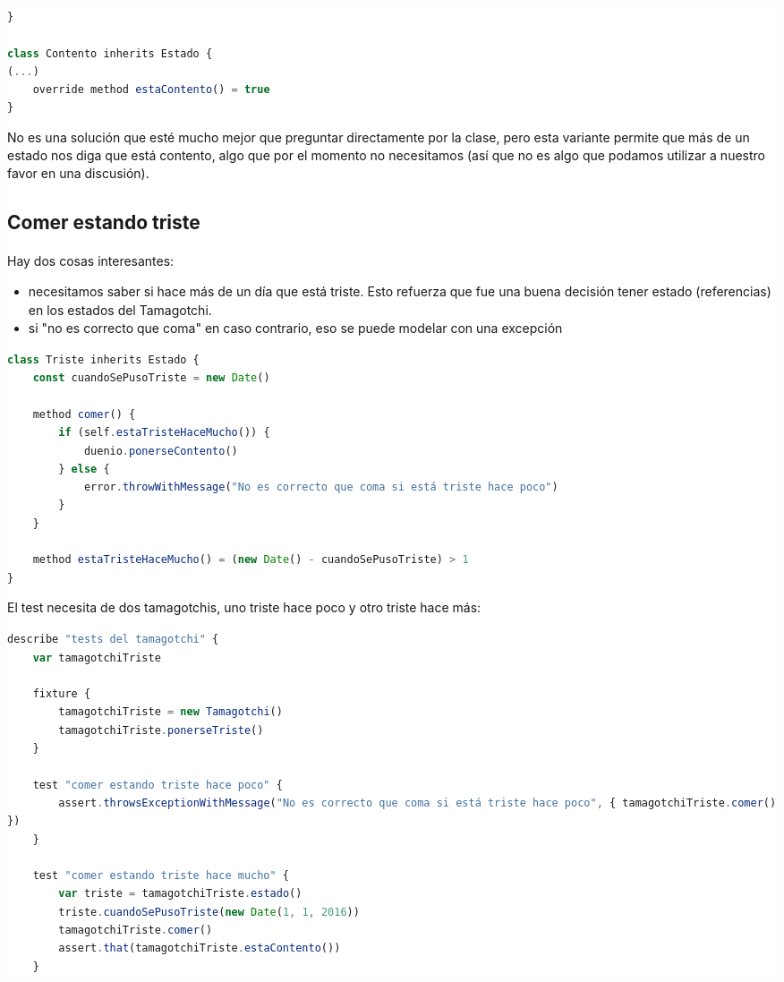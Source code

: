```javascript
}

class Contento inherits Estado {
(...)	
	override method estaContento() = true
}
```

No es una solución que esté mucho mejor que preguntar directamente por la clase, pero esta variante permite que más de un estado nos diga que está contento, algo que por el momento no necesitamos (así que no es algo que podamos utilizar a nuestro favor en una discusión).

## Comer estando triste

Hay dos cosas interesantes:

- necesitamos saber si hace más de un día que está triste. Esto refuerza que fue una buena decisión tener estado (referencias) en los estados del Tamagotchi.
- si "no es correcto que coma" en caso contrario, eso se puede modelar con una excepción

```javascript
class Triste inherits Estado {
	const cuandoSePusoTriste = new Date()
		
	method comer() {
		if (self.estaTristeHaceMucho()) {
			duenio.ponerseContento()
		} else {
			error.throwWithMessage("No es correcto que coma si está triste hace poco")
		}
	}
	
	method estaTristeHaceMucho() = (new Date() - cuandoSePusoTriste) > 1 
}
```

El test necesita de dos tamagotchis, uno triste hace poco y otro triste hace más:

```javascript
describe "tests del tamagotchi" {
	var tamagotchiTriste

	fixture {
		tamagotchiTriste = new Tamagotchi()
		tamagotchiTriste.ponerseTriste()
	}

	test "comer estando triste hace poco" {
		assert.throwsExceptionWithMessage("No es correcto que coma si está triste hace poco", { tamagotchiTriste.comer() })
	}

	test "comer estando triste hace mucho" {
		var triste = tamagotchiTriste.estado()
		triste.cuandoSePusoTriste(new Date(1, 1, 2016))
		tamagotchiTriste.comer()
		assert.that(tamagotchiTriste.estaContento())
	}
```
